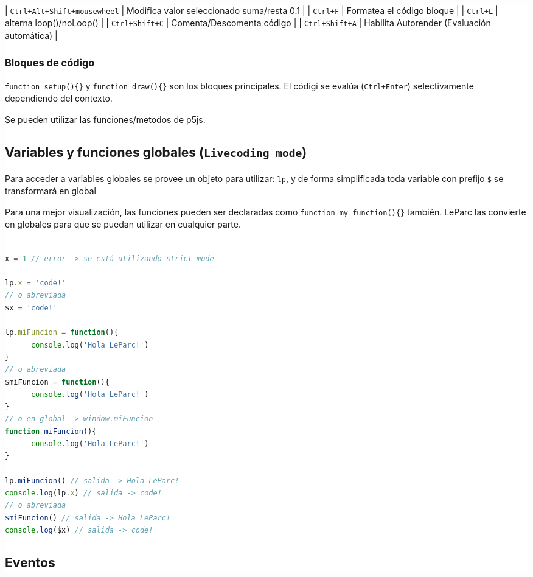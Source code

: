 | `Ctrl+Alt+Shift+mousewheel` | Modifica valor seleccionado suma/resta 0.1                       |
| `Ctrl+F`                    | Formatea el código bloque                                        |
| `Ctrl+L`                    | alterna loop()/noLoop()                                          |
| `Ctrl+Shift+C`              | Comenta/Descomenta código                                        |
| `Ctrl+Shift+A`              | Habilita Autorender (Evaluación automática)                      |

### Bloques de código

`function setup(){}` y `function draw(){}` son los bloques principales. El códigi se evalúa (`Ctrl+Enter`) selectivamente dependiendo del contexto.

Se pueden utilizar las funciones/metodos de p5js.
  
## Variables y funciones globales  (`Livecoding mode`)

Para acceder a variables globales se provee un objeto para utilizar: `lp`, y de forma simplificada toda variable con prefijo `$` se transformará en global

Para una mejor visualización, las funciones pueden ser declaradas como `function my_function(){}` también. LeParc las convierte en globales para que se puedan utilizar en cualquier parte.

~~~js

x = 1 // error -> se está utilizando strict mode

lp.x = 'code!'
// o abreviada
$x = 'code!'

lp.miFuncion = function(){
      console.log('Hola LeParc!')
}
// o abreviada
$miFuncion = function(){
      console.log('Hola LeParc!')
}
// o en global -> window.miFuncion
function miFuncion(){
      console.log('Hola LeParc!')
}

lp.miFuncion() // salida -> Hola LeParc!
console.log(lp.x) // salida -> code!
// o abreviada
$miFuncion() // salida -> Hola LeParc!
console.log($x) // salida -> code!

~~~

## Eventos
